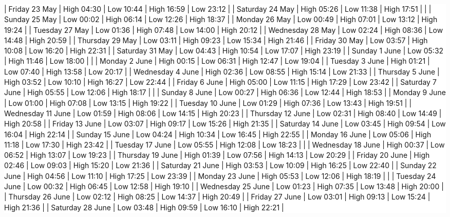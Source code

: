 | Friday 23 May | High 04:30 | Low 10:44 | High 16:59 | Low 23:12 | 
| Saturday 24 May | High 05:26 | Low 11:38 | High 17:51 |  | 
| Sunday 25 May | Low 00:02 | High 06:14 | Low 12:26 | High 18:37 | 
| Monday 26 May | Low 00:49 | High 07:01 | Low 13:12 | High 19:24 | 
| Tuesday 27 May | Low 01:36 | High 07:48 | Low 14:00 | High 20:12 | 
| Wednesday 28 May | Low 02:24 | High 08:36 | Low 14:48 | High 20:59 | 
| Thursday 29 May | Low 03:11 | High 09:23 | Low 15:34 | High 21:46 | 
| Friday 30 May | Low 03:57 | High 10:08 | Low 16:20 | High 22:31 | 
| Saturday 31 May | Low 04:43 | High 10:54 | Low 17:07 | High 23:19 | 
| Sunday 1 June | Low 05:32 | High 11:46 | Low 18:00 |  | 
| Monday 2 June | High 00:15 | Low 06:31 | High 12:47 | Low 19:04 | 
| Tuesday 3 June | High 01:21 | Low 07:40 | High 13:58 | Low 20:17 | 
| Wednesday 4 June | High 02:36 | Low 08:55 | High 15:14 | Low 21:33 | 
| Thursday 5 June | High 03:52 | Low 10:10 | High 16:27 | Low 22:44 | 
| Friday 6 June | High 05:00 | Low 11:15 | High 17:29 | Low 23:42 | 
| Saturday 7 June | High 05:55 | Low 12:06 | High 18:17 |  | 
| Sunday 8 June | Low 00:27 | High 06:36 | Low 12:44 | High 18:53 | 
| Monday 9 June | Low 01:00 | High 07:08 | Low 13:15 | High 19:22 | 
| Tuesday 10 June | Low 01:29 | High 07:36 | Low 13:43 | High 19:51 | 
| Wednesday 11 June | Low 01:59 | High 08:06 | Low 14:15 | High 20:23 | 
| Thursday 12 June | Low 02:31 | High 08:40 | Low 14:49 | High 20:58 | 
| Friday 13 June | Low 03:07 | High 09:17 | Low 15:26 | High 21:35 | 
| Saturday 14 June | Low 03:45 | High 09:54 | Low 16:04 | High 22:14 | 
| Sunday 15 June | Low 04:24 | High 10:34 | Low 16:45 | High 22:55 | 
| Monday 16 June | Low 05:06 | High 11:18 | Low 17:30 | High 23:42 | 
| Tuesday 17 June | Low 05:55 | High 12:08 | Low 18:23 |  | 
| Wednesday 18 June | High 00:37 | Low 06:52 | High 13:07 | Low 19:23 | 
| Thursday 19 June | High 01:39 | Low 07:56 | High 14:13 | Low 20:29 | 
| Friday 20 June | High 02:46 | Low 09:03 | High 15:20 | Low 21:36 | 
| Saturday 21 June | High 03:53 | Low 10:09 | High 16:25 | Low 22:40 | 
| Sunday 22 June | High 04:56 | Low 11:10 | High 17:25 | Low 23:39 | 
| Monday 23 June | High 05:53 | Low 12:06 | High 18:19 |  | 
| Tuesday 24 June | Low 00:32 | High 06:45 | Low 12:58 | High 19:10 | 
| Wednesday 25 June | Low 01:23 | High 07:35 | Low 13:48 | High 20:00 | 
| Thursday 26 June | Low 02:12 | High 08:25 | Low 14:37 | High 20:49 | 
| Friday 27 June | Low 03:01 | High 09:13 | Low 15:24 | High 21:36 | 
| Saturday 28 June | Low 03:48 | High 09:59 | Low 16:10 | High 22:21 | 